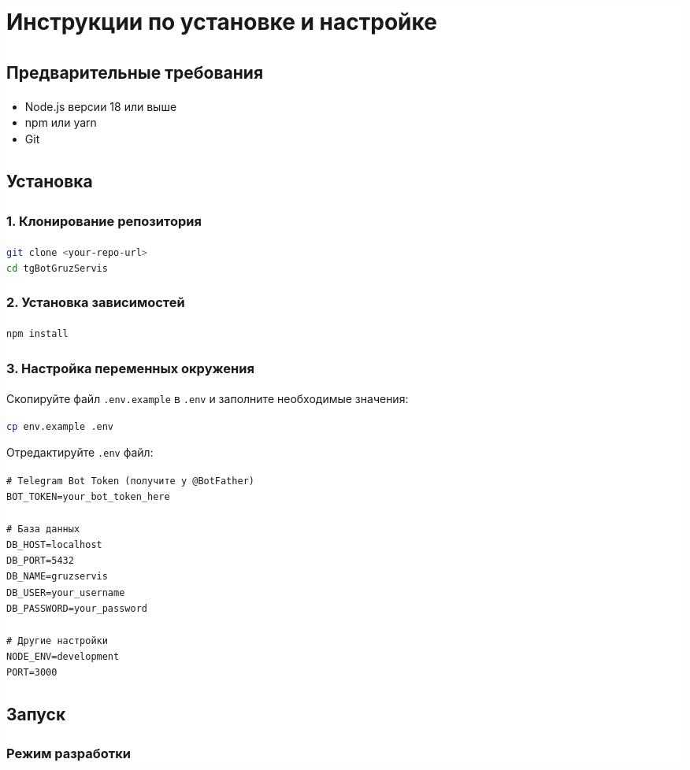 # Инструкции по установке и настройке

## Предварительные требования

- Node.js версии 18 или выше
- npm или yarn
- Git

## Установка

### 1. Клонирование репозитория

```bash
git clone <your-repo-url>
cd tgBotGruzServis
```

### 2. Установка зависимостей

```bash
npm install
```

### 3. Настройка переменных окружения

Скопируйте файл `.env.example` в `.env` и заполните необходимые значения:

```bash
cp env.example .env
```

Отредактируйте `.env` файл:

```env
# Telegram Bot Token (получите у @BotFather)
BOT_TOKEN=your_bot_token_here

# База данных
DB_HOST=localhost
DB_PORT=5432
DB_NAME=gruzservis
DB_USER=your_username
DB_PASSWORD=your_password

# Другие настройки
NODE_ENV=development
PORT=3000
```

## Запуск

### Режим разработки
